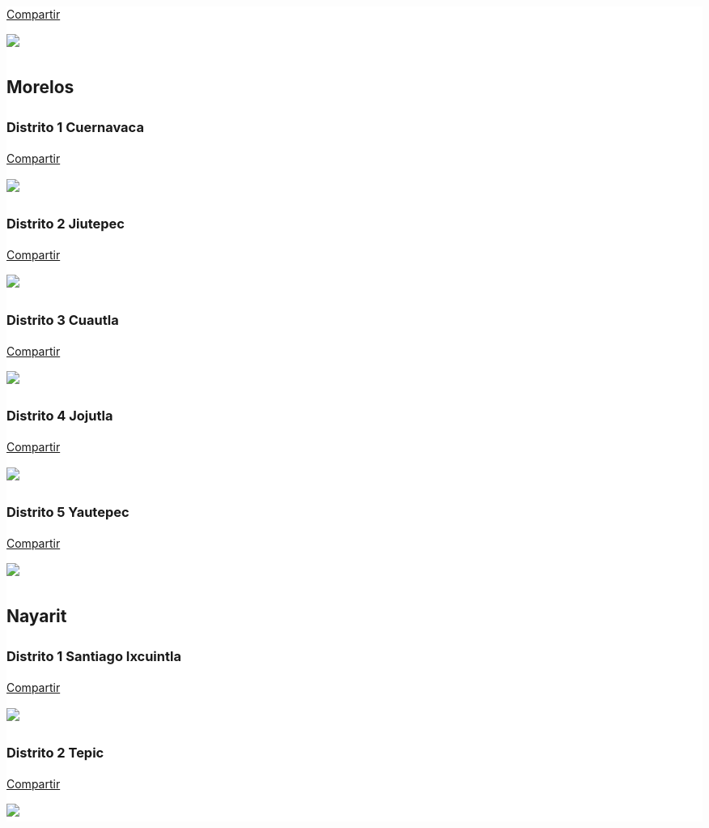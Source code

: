 [Compartir](/rep/computos-distritales-2021/16-12)

![](/img/16-12.png)

## Morelos

### Distrito 1 Cuernavaca

[Compartir](/rep/computos-distritales-2021/17-01)

![](/img/17-01.png)

### Distrito 2 Jiutepec

[Compartir](/rep/computos-distritales-2021/17-02)

![](/img/17-02.png)

### Distrito 3 Cuautla

[Compartir](/rep/computos-distritales-2021/17-03)

![](/img/17-03.png)

### Distrito 4 Jojutla

[Compartir](/rep/computos-distritales-2021/17-04)

![](/img/17-04.png)

### Distrito 5 Yautepec

[Compartir](/rep/computos-distritales-2021/17-05)

![](/img/17-05.png)

## Nayarit

### Distrito 1 Santiago Ixcuintla

[Compartir](/rep/computos-distritales-2021/18-01)

![](/img/18-01.png)

### Distrito 2 Tepic

[Compartir](/rep/computos-distritales-2021/18-02)

![](/img/18-02.png)

